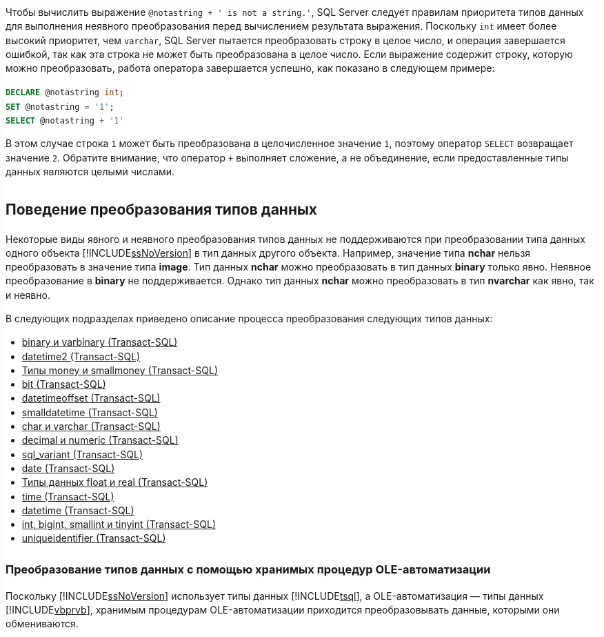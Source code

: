 Чтобы вычислить выражение `@notastring + ' is not a string.'`, SQL Server следует правилам приоритета типов данных для выполнения неявного преобразования перед вычислением результата выражения. Поскольку `int` имеет более высокий приоритет, чем `varchar`, SQL Server пытается преобразовать строку в целое число, и операция завершается ошибкой, так как эта строка не может быть преобразована в целое число. Если выражение содержит строку, которую можно преобразовать, работа оператора завершается успешно, как показано в следующем примере:

```sql
DECLARE @notastring int;
SET @notastring = '1';
SELECT @notastring + '1'
```

В этом случае строка `1` может быть преобразована в целочисленное значение `1`, поэтому оператор `SELECT` возвращает значение `2`. Обратите внимание, что оператор `+` выполняет сложение, а не объединение, если предоставленные типы данных являются целыми числами.

## <a name="data-type-conversion-behaviors"></a>Поведение преобразования типов данных

Некоторые виды явного и неявного преобразования типов данных не поддерживаются при преобразовании типа данных одного объекта [!INCLUDE[ssNoVersion](../../includes/ssnoversion-md.md)] в тип данных другого объекта. Например, значение типа **nchar** нельзя преобразовать в значение типа **image**. Тип данных **nchar** можно преобразовать в тип данных **binary** только явно. Неявное преобразование в **binary** не поддерживается. Однако тип данных **nchar** можно преобразовать в тип **nvarchar** как явно, так и неявно.
  
В следующих подразделах приведено описание процесса преобразования следующих типов данных:
  
 - [binary и varbinary (Transact-SQL)](../../t-sql/data-types/binary-and-varbinary-transact-sql.md)  
 - [datetime2 &#40;Transact-SQL&#41;](../../t-sql/data-types/datetime2-transact-sql.md)  
 - [Типы money и smallmoney (Transact-SQL)](../../t-sql/data-types/money-and-smallmoney-transact-sql.md)  
 - [bit (Transact-SQL)](../../t-sql/data-types/bit-transact-sql.md)  
 - [datetimeoffset (Transact-SQL)](../../t-sql/data-types/datetimeoffset-transact-sql.md)  
 - [smalldatetime (Transact-SQL)](../../t-sql/data-types/smalldatetime-transact-sql.md)  
 - [char и varchar (Transact-SQL)](../../t-sql/data-types/char-and-varchar-transact-sql.md)  
 - [decimal и numeric (Transact-SQL)](../../t-sql/data-types/decimal-and-numeric-transact-sql.md)  
 - [sql_variant (Transact-SQL)](../../t-sql/data-types/sql-variant-transact-sql.md)  
 - [date &#40;Transact-SQL&#41;](../../t-sql/data-types/date-transact-sql.md)  
 - [Типы данных float и real (Transact-SQL)](../../t-sql/data-types/float-and-real-transact-sql.md)  
 - [time (Transact-SQL)](../../t-sql/data-types/time-transact-sql.md)  
 - [datetime (Transact-SQL)](../../t-sql/data-types/datetime-transact-sql.md)  
 - [int, bigint, smallint и tinyint (Transact-SQL)](../../t-sql/data-types/int-bigint-smallint-and-tinyint-transact-sql.md)  
 - [uniqueidentifier (Transact-SQL)](../../t-sql/data-types/uniqueidentifier-transact-sql.md)  
  
###  <a name="converting-data-types-by-using-ole-automation-stored-procedures"></a>Преобразование типов данных с помощью хранимых процедур OLE-автоматизации  
Поскольку [!INCLUDE[ssNoVersion](../../includes/ssnoversion-md.md)] использует типы данных [!INCLUDE[tsql](../../includes/tsql-md.md)], а OLE-автоматизация — типы данных [!INCLUDE[vbprvb](../../includes/vbprvb-md.md)], хранимым процедурам OLE-автоматизации приходится преобразовывать данные, которыми они обмениваются.
  